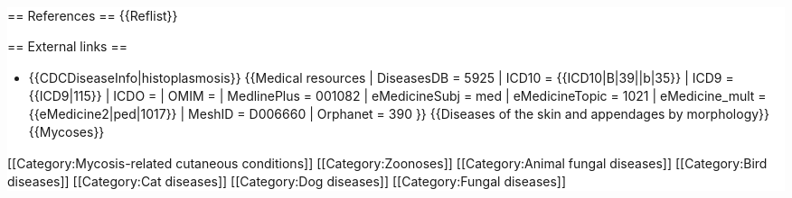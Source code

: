 == References ==
{{Reflist}}

== External links ==
* {{CDCDiseaseInfo|histoplasmosis}}
{{Medical resources
|  DiseasesDB      = 5925
|  ICD10           = {{ICD10|B|39||b|35}}
|  ICD9            = {{ICD9|115}}
|  ICDO            =
|  OMIM            =
|  MedlinePlus     = 001082
|  eMedicineSubj   = med
|  eMedicineTopic  = 1021
|  eMedicine_mult  = {{eMedicine2|ped|1017}}
|  MeshID          = D006660
|  Orphanet        = 390
}}
{{Diseases of the skin and appendages by morphology}}
{{Mycoses}}

[[Category:Mycosis-related cutaneous conditions]]
[[Category:Zoonoses]]
[[Category:Animal fungal diseases]]
[[Category:Bird diseases]]
[[Category:Cat diseases]]
[[Category:Dog diseases]]
[[Category:Fungal diseases]]